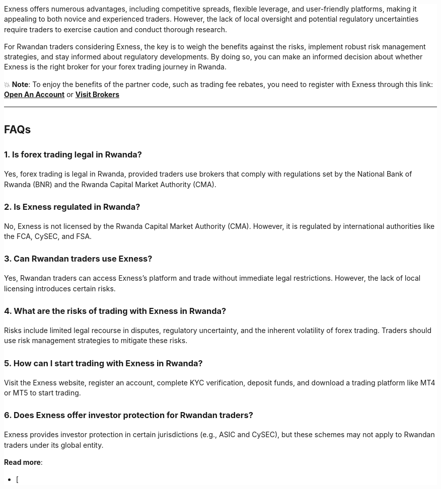 Exness offers numerous advantages, including competitive spreads, flexible leverage, and user-friendly platforms, making it appealing to both novice and experienced traders. However, the lack of local oversight and potential regulatory uncertainties require traders to exercise caution and conduct thorough research.

For Rwandan traders considering Exness, the key is to weigh the benefits against the risks, implement robust risk management strategies, and stay informed about regulatory developments. By doing so, you can make an informed decision about whether Exness is the right broker for your forex trading journey in Rwanda.

💥 **Note**: To enjoy the benefits of the partner code, such as trading fee rebates, you need to register with Exness through this link: **[Open An Account](https://one.exnesstrack.org/boarding/sign-up/a/89rj8di4n7)** or **[Visit Brokers](https://one.exnesstrack.org/a/89rj8di4n7)**

---

## FAQs

### 1. Is forex trading legal in Rwanda?
Yes, forex trading is legal in Rwanda, provided traders use brokers that comply with regulations set by the National Bank of Rwanda (BNR) and the Rwanda Capital Market Authority (CMA).

### 2. Is Exness regulated in Rwanda?
No, Exness is not licensed by the Rwanda Capital Market Authority (CMA). However, it is regulated by international authorities like the FCA, CySEC, and FSA.

### 3. Can Rwandan traders use Exness?
Yes, Rwandan traders can access Exness’s platform and trade without immediate legal restrictions. However, the lack of local licensing introduces certain risks.

### 4. What are the risks of trading with Exness in Rwanda?
Risks include limited legal recourse in disputes, regulatory uncertainty, and the inherent volatility of forex trading. Traders should use risk management strategies to mitigate these risks.

### 5. How can I start trading with Exness in Rwanda?
Visit the Exness website, register an account, complete KYC verification, deposit funds, and download a trading platform like MT4 or MT5 to start trading.

### 6. Does Exness offer investor protection for Rwandan traders?
Exness provides investor protection in certain jurisdictions (e.g., ASIC and CySEC), but these schemes may not apply to Rwandan traders under its global entity.

**Read more**:
- [
